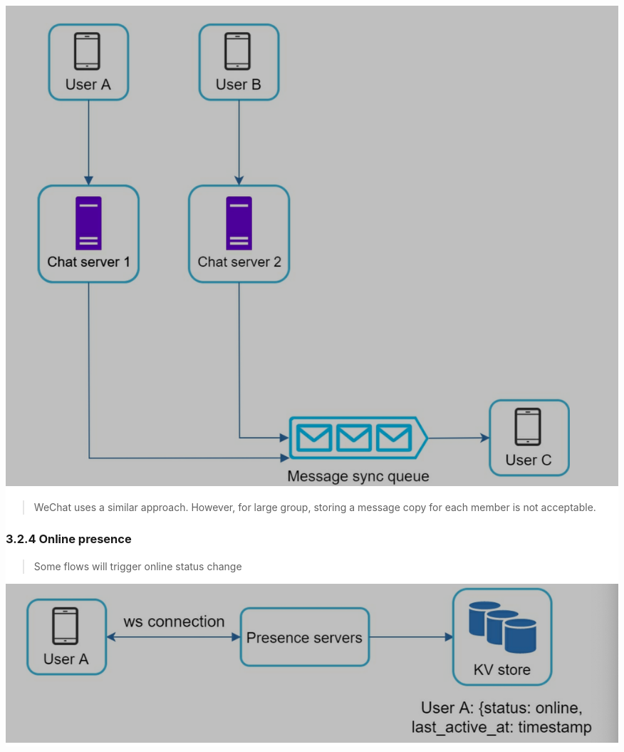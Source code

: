 ![img](assets/12-15.png)

> WeChat uses a similar approach. However, for large group, storing a message copy for each member is not acceptable.

### 3.2.4 Online presence

> Some flows will trigger online status change

![img](assets/12-16.png)